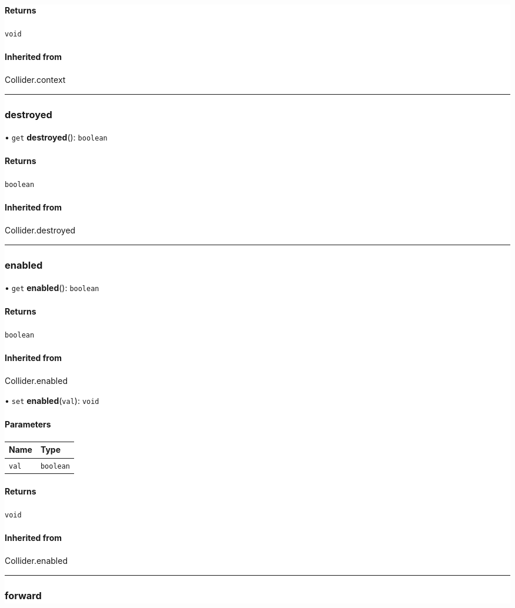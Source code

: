 #### Returns

`void`

#### Inherited from

Collider.context

___

### destroyed

• `get` **destroyed**(): `boolean`

#### Returns

`boolean`

#### Inherited from

Collider.destroyed

___

### enabled

• `get` **enabled**(): `boolean`

#### Returns

`boolean`

#### Inherited from

Collider.enabled

• `set` **enabled**(`val`): `void`

#### Parameters

| Name | Type |
| :------ | :------ |
| `val` | `boolean` |

#### Returns

`void`

#### Inherited from

Collider.enabled

___

### forward
